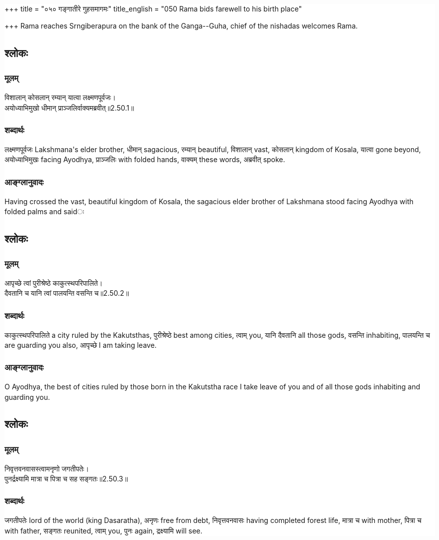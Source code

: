 +++
title = "०५० गङ्गातीरे गुहसमागमः"
title_english = "050 Rama bids farewell to his birth place"

+++
Rama reaches Srngiberapura on the bank of the Ganga--Guha, chief of the
nishadas welcomes Rama.



## श्लोकः
### मूलम्
विशालान् कोसलान् रम्यान् यात्वा लक्ष्मणपूर्वजः।  
अयोध्याभिमुखो धीमान् प्राञ्जलिर्वाक्यमब्रवीत्॥2.50.1॥

### शब्दार्थः
लक्ष्मणपूर्वजः Lakshmana's elder brother, धीमान् sagacious, रम्यान् beautiful, विशालान् vast, कोसलान् kingdom of Kosala, यात्वा  gone beyond, अयोध्याभिमुखः facing Ayodhya, प्राञ्जलिः with folded hands, वाक्यम् these words, अब्रवीत् spoke.

### आङ्ग्लानुवादः
Having crossed the vast, beautiful kingdom of Kosala, the sagacious elder brother of Lakshmana stood facing Ayodhya with folded palms and saidः



## श्लोकः
### मूलम्
आपृच्छे त्वां पुरीश्रेष्ठे काकुत्स्थपरिपालिते।  
दैवतानि च यानि त्वां पालयन्ति वसन्ति च॥2.50.2॥

### शब्दार्थः
काकुत्स्थपरिपालिते a city ruled by the Kakutsthas, पुरीश्रेष्ठे best among cities, त्वाम् you, यानि दैवतानि all those gods, वसन्ति inhabiting, पालयन्ति च are guarding  you also, आपृच्छे I am taking leave.

### आङ्ग्लानुवादः
O Ayodhya, the best of cities ruled by those born in the Kakutstha race I take leave of you and of all those gods inhabiting and guarding you.



## श्लोकः
### मूलम्
निवृत्तवनवासस्त्वामनृणो जगतीपतेः।  
पुनर्द्रक्ष्यामि मात्रा च पित्रा च सह सङ्गतः॥2.50.3॥

### शब्दार्थः
जगतीपतेः lord of the world (king Dasaratha), अनृणः free from debt, निवृत्तवनवासः having completed forest life, मात्रा च with mother, पित्रा च with father, सङ्गतः reunited, त्वाम्  you, पुनः again, द्रक्ष्यामि will see.
